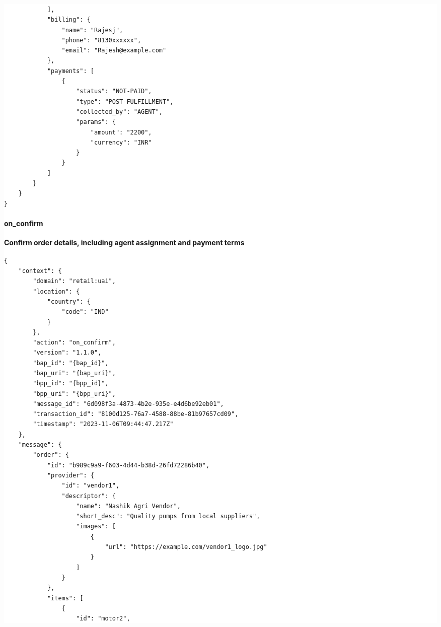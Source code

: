 ```
            ],
            "billing": {
                "name": "Rajesj",
                "phone": "8130xxxxxx",
                "email": "Rajesh@example.com"
            },
            "payments": [
                {
                    "status": "NOT-PAID",
                    "type": "POST-FULFILLMENT",
                    "collected_by": "AGENT",
                    "params": {
                        "amount": "2200",
                        "currency": "INR"
                    }
                }
            ]
        }
    }
}

```

#### on_confirm

**Confirm order details, including agent assignment and payment terms**

```
{
    "context": {
        "domain": "retail:uai",
        "location": {
            "country": {
                "code": "IND"
            }
        },
        "action": "on_confirm",
        "version": "1.1.0",
        "bap_id": "{bap_id}",
        "bap_uri": "{bap_uri}",
        "bpp_id": "{bpp_id}",
        "bpp_uri": "{bpp_uri}",
        "message_id": "6d098f3a-4873-4b2e-935e-e4d6be92eb01",
        "transaction_id": "8100d125-76a7-4588-88be-81b97657cd09",
        "timestamp": "2023-11-06T09:44:47.217Z"
    },
    "message": {
        "order": {
            "id": "b989c9a9-f603-4d44-b38d-26fd72286b40",
            "provider": {
                "id": "vendor1",
                "descriptor": {
                    "name": "Nashik Agri Vendor",
                    "short_desc": "Quality pumps from local suppliers",
                    "images": [
                        {
                            "url": "https://example.com/vendor1_logo.jpg"
                        }
                    ]
                }
            },
            "items": [
                {
                    "id": "motor2",
```